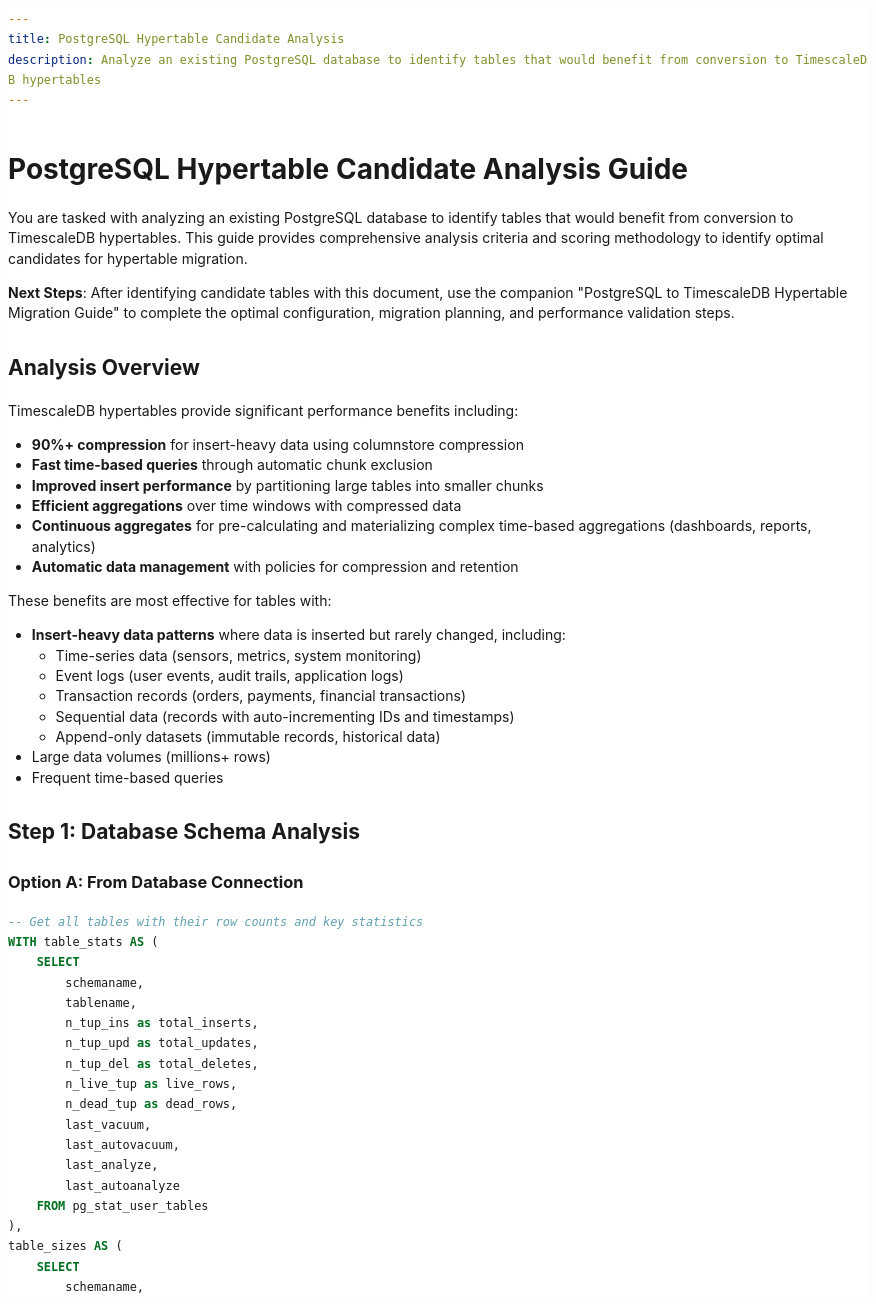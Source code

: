 ```yaml
---
title: PostgreSQL Hypertable Candidate Analysis
description: Analyze an existing PostgreSQL database to identify tables that would benefit from conversion to TimescaleDB hypertables
---
```


# PostgreSQL Hypertable Candidate Analysis Guide

You are tasked with analyzing an existing PostgreSQL database to identify tables that would benefit from conversion to TimescaleDB hypertables. This guide provides comprehensive analysis criteria and scoring methodology to identify optimal candidates for hypertable migration.

**Next Steps**: After identifying candidate tables with this document, use the companion "PostgreSQL to TimescaleDB Hypertable Migration Guide" to complete the optimal configuration, migration planning, and performance validation steps.

## Analysis Overview

TimescaleDB hypertables provide significant performance benefits including:

- **90%+ compression** for insert-heavy data using columnstore compression
- **Fast time-based queries** through automatic chunk exclusion
- **Improved insert performance** by partitioning large tables into smaller chunks
- **Efficient aggregations** over time windows with compressed data
- **Continuous aggregates** for pre-calculating and materializing complex time-based aggregations (dashboards, reports, analytics)
- **Automatic data management** with policies for compression and retention

These benefits are most effective for tables with:
- **Insert-heavy data patterns** where data is inserted but rarely changed, including:
  - Time-series data (sensors, metrics, system monitoring)
  - Event logs (user events, audit trails, application logs)
  - Transaction records (orders, payments, financial transactions)
  - Sequential data (records with auto-incrementing IDs and timestamps)
  - Append-only datasets (immutable records, historical data)
- Large data volumes (millions+ rows)
- Frequent time-based queries

## Step 1: Database Schema Analysis

### Option A: From Database Connection

```sql
-- Get all tables with their row counts and key statistics
WITH table_stats AS (
    SELECT 
        schemaname,
        tablename,
        n_tup_ins as total_inserts,
        n_tup_upd as total_updates,
        n_tup_del as total_deletes,
        n_live_tup as live_rows,
        n_dead_tup as dead_rows,
        last_vacuum,
        last_autovacuum,
        last_analyze,
        last_autoanalyze
    FROM pg_stat_user_tables
),
table_sizes AS (
    SELECT 
        schemaname,
```